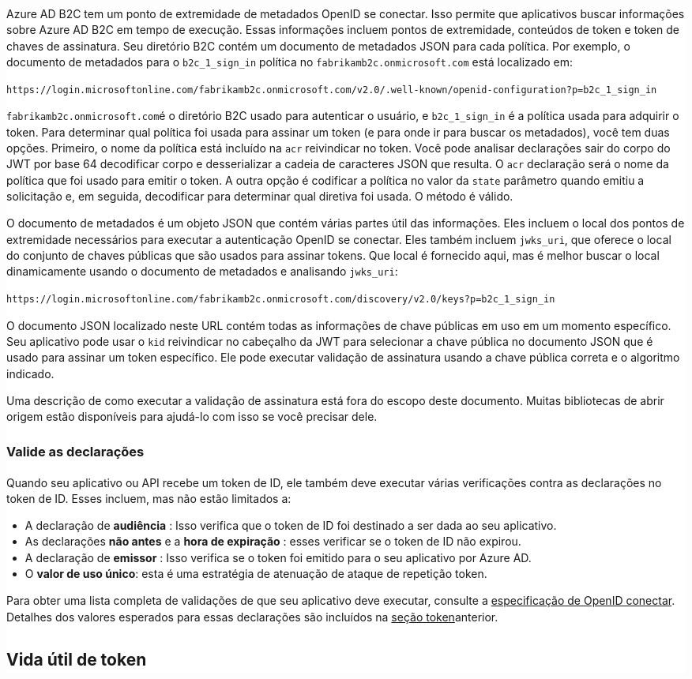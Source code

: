 Azure AD B2C tem um ponto de extremidade de metadados OpenID se conectar. Isso permite que aplicativos buscar informações sobre Azure AD B2C em tempo de execução. Essas informações incluem pontos de extremidade, conteúdos de token e token de chaves de assinatura. Seu diretório B2C contém um documento de metadados JSON para cada política. Por exemplo, o documento de metadados para o `b2c_1_sign_in` política no `fabrikamb2c.onmicrosoft.com` está localizado em:

```
https://login.microsoftonline.com/fabrikamb2c.onmicrosoft.com/v2.0/.well-known/openid-configuration?p=b2c_1_sign_in
```

`fabrikamb2c.onmicrosoft.com`é o diretório B2C usado para autenticar o usuário, e `b2c_1_sign_in` é a política usada para adquirir o token. Para determinar qual política foi usada para assinar um token (e para onde ir para buscar os metadados), você tem duas opções. Primeiro, o nome da política está incluído na `acr` reivindicar no token. Você pode analisar declarações sair do corpo do JWT por base 64 decodificar corpo e desserializar a cadeia de caracteres JSON que resulta. O `acr` declaração será o nome da política que foi usado para emitir o token.  A outra opção é codificar a política no valor da `state` parâmetro quando emitiu a solicitação e, em seguida, decodificar para determinar qual diretiva foi usada. O método é válido.

O documento de metadados é um objeto JSON que contém várias partes útil das informações. Eles incluem o local dos pontos de extremidade necessários para executar a autenticação OpenID se conectar. Eles também incluem `jwks_uri`, que oferece o local do conjunto de chaves públicas que são usados para assinar tokens. Que local é fornecido aqui, mas é melhor buscar o local dinamicamente usando o documento de metadados e analisando `jwks_uri`:

```
https://login.microsoftonline.com/fabrikamb2c.onmicrosoft.com/discovery/v2.0/keys?p=b2c_1_sign_in
```

O documento JSON localizado neste URL contém todas as informações de chave públicas em uso em um momento específico. Seu aplicativo pode usar o `kid` reivindicar no cabeçalho da JWT para selecionar a chave pública no documento JSON que é usado para assinar um token específico. Ele pode executar validação de assinatura usando a chave pública correta e o algoritmo indicado.

Uma descrição de como executar a validação de assinatura está fora do escopo deste documento. Muitas bibliotecas de abrir origem estão disponíveis para ajudá-lo com isso se você precisar dele.

### <a name="validate-the-claims"></a>Valide as declarações
Quando seu aplicativo ou API recebe um token de ID, ele também deve executar várias verificações contra as declarações no token de ID. Esses incluem, mas não estão limitados a:

- A declaração de **audiência** : Isso verifica que o token de ID foi destinado a ser dada ao seu aplicativo.
- As declarações **não antes** e a **hora de expiração** : esses verificar se o token de ID não expirou.
- A declaração de **emissor** : Isso verifica se o token foi emitido para o seu aplicativo por Azure AD.
- O **valor de uso único**: esta é uma estratégia de atenuação de ataque de repetição token.

Para obter uma lista completa de validações de que seu aplicativo deve executar, consulte a [especificação de OpenID conectar](https://openid.net). Detalhes dos valores esperados para essas declarações são incluídos na [seção token](#types-of-tokens)anterior.  

## <a name="token-lifetimes"></a>Vida útil de token
